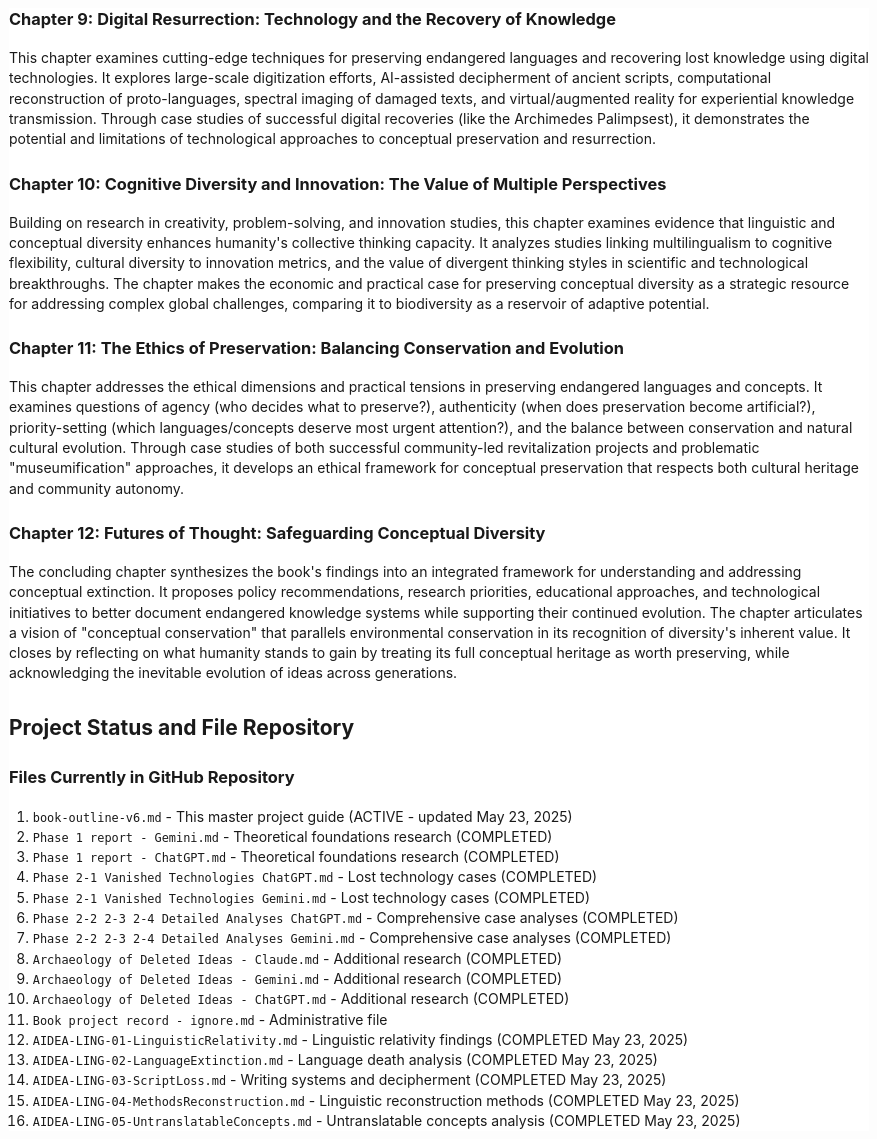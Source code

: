 ### Chapter 9: Digital Resurrection: Technology and the Recovery of Knowledge
This chapter examines cutting-edge techniques for preserving endangered languages and recovering lost knowledge using digital technologies. It explores large-scale digitization efforts, AI-assisted decipherment of ancient scripts, computational reconstruction of proto-languages, spectral imaging of damaged texts, and virtual/augmented reality for experiential knowledge transmission. Through case studies of successful digital recoveries (like the Archimedes Palimpsest), it demonstrates the potential and limitations of technological approaches to conceptual preservation and resurrection.

### Chapter 10: Cognitive Diversity and Innovation: The Value of Multiple Perspectives
Building on research in creativity, problem-solving, and innovation studies, this chapter examines evidence that linguistic and conceptual diversity enhances humanity's collective thinking capacity. It analyzes studies linking multilingualism to cognitive flexibility, cultural diversity to innovation metrics, and the value of divergent thinking styles in scientific and technological breakthroughs. The chapter makes the economic and practical case for preserving conceptual diversity as a strategic resource for addressing complex global challenges, comparing it to biodiversity as a reservoir of adaptive potential.

### Chapter 11: The Ethics of Preservation: Balancing Conservation and Evolution
This chapter addresses the ethical dimensions and practical tensions in preserving endangered languages and concepts. It examines questions of agency (who decides what to preserve?), authenticity (when does preservation become artificial?), priority-setting (which languages/concepts deserve most urgent attention?), and the balance between conservation and natural cultural evolution. Through case studies of both successful community-led revitalization projects and problematic "museumification" approaches, it develops an ethical framework for conceptual preservation that respects both cultural heritage and community autonomy.

### Chapter 12: Futures of Thought: Safeguarding Conceptual Diversity
The concluding chapter synthesizes the book's findings into an integrated framework for understanding and addressing conceptual extinction. It proposes policy recommendations, research priorities, educational approaches, and technological initiatives to better document endangered knowledge systems while supporting their continued evolution. The chapter articulates a vision of "conceptual conservation" that parallels environmental conservation in its recognition of diversity's inherent value. It closes by reflecting on what humanity stands to gain by treating its full conceptual heritage as worth preserving, while acknowledging the inevitable evolution of ideas across generations.

## Project Status and File Repository

### Files Currently in GitHub Repository
1. `book-outline-v6.md` - This master project guide (ACTIVE - updated May 23, 2025)
2. `Phase 1 report - Gemini.md` - Theoretical foundations research (COMPLETED)
3. `Phase 1 report - ChatGPT.md` - Theoretical foundations research (COMPLETED)
4. `Phase 2-1 Vanished Technologies ChatGPT.md` - Lost technology cases (COMPLETED)
5. `Phase 2-1 Vanished Technologies Gemini.md` - Lost technology cases (COMPLETED)
6. `Phase 2-2 2-3 2-4 Detailed Analyses ChatGPT.md` - Comprehensive case analyses (COMPLETED)
7. `Phase 2-2 2-3 2-4 Detailed Analyses Gemini.md` - Comprehensive case analyses (COMPLETED)
8. `Archaeology of Deleted Ideas - Claude.md` - Additional research (COMPLETED)
9. `Archaeology of Deleted Ideas - Gemini.md` - Additional research (COMPLETED)
10. `Archaeology of Deleted Ideas - ChatGPT.md` - Additional research (COMPLETED)
11. `Book project record - ignore.md` - Administrative file
12. `AIDEA-LING-01-LinguisticRelativity.md` - Linguistic relativity findings (COMPLETED May 23, 2025)
13. `AIDEA-LING-02-LanguageExtinction.md` - Language death analysis (COMPLETED May 23, 2025)
14. `AIDEA-LING-03-ScriptLoss.md` - Writing systems and decipherment (COMPLETED May 23, 2025)
15. `AIDEA-LING-04-MethodsReconstruction.md` - Linguistic reconstruction methods (COMPLETED May 23, 2025)
16. `AIDEA-LING-05-UntranslatableConcepts.md` - Untranslatable concepts analysis (COMPLETED May 23, 2025)
